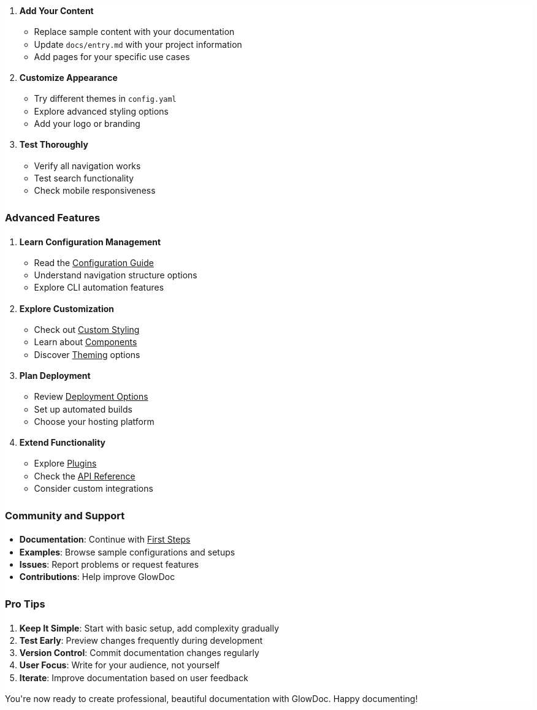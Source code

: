 1. **Add Your Content**
   - Replace sample content with your documentation
   - Update `docs/entry.md` with your project information
   - Add pages for your specific use cases

2. **Customize Appearance**
   - Try different themes in `config.yaml`
   - Explore advanced styling options
   - Add your logo or branding

3. **Test Thoroughly**
   - Verify all navigation works
   - Test search functionality
   - Check mobile responsiveness

### Advanced Features

1. **Learn Configuration Management**
   - Read the [Configuration Guide](../getting-started/configuration.md)
   - Understand navigation structure options
   - Explore CLI automation features

2. **Explore Customization**
   - Check out [Custom Styling](../customization/styling.md)
   - Learn about [Components](../customization/components.md)
   - Discover [Theming](../customization/theming.md) options

3. **Plan Deployment**
   - Review [Deployment Options](../advanced/deployment.md)
   - Set up automated builds
   - Choose your hosting platform

4. **Extend Functionality**
   - Explore [Plugins](../advanced/plugins.md)
   - Check the [API Reference](../advanced/api.md)
   - Consider custom integrations

### Community and Support

- **Documentation**: Continue with [First Steps](../getting-started/first-steps.md)
- **Examples**: Browse sample configurations and setups
- **Issues**: Report problems or request features
- **Contributions**: Help improve GlowDoc

### Pro Tips

1. **Keep It Simple**: Start with basic setup, add complexity gradually
2. **Test Early**: Preview changes frequently during development
3. **Version Control**: Commit documentation changes regularly
4. **User Focus**: Write for your audience, not yourself
5. **Iterate**: Improve documentation based on user feedback

You're now ready to create professional, beautiful documentation with GlowDoc. Happy documenting!